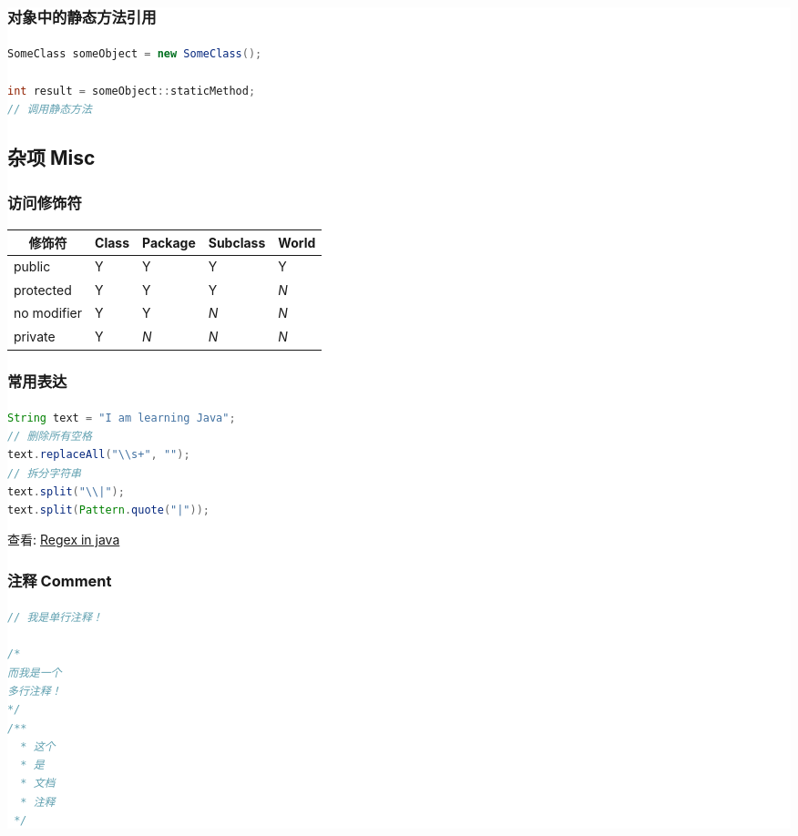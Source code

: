 ### 对象中的静态方法引用

```java
SomeClass someObject = new SomeClass();

int result = someObject::staticMethod;
// 调用静态方法
```

杂项 Misc
----

### 访问修饰符


| 修饰符    | Class | Package | Subclass | World |
|-------------|-------|---------|----------|-------|
| public      | Y     | Y       | Y        | Y     |
| protected   | Y     | Y       | Y        | _N_   |
| no modifier | Y     | Y       | _N_      | _N_   |
| private     | Y     | _N_     | _N_      | _N_   |


### 常用表达

```java
String text = "I am learning Java";
// 删除所有空格
text.replaceAll("\\s+", "");
// 拆分字符串
text.split("\\|");
text.split(Pattern.quote("|"));
```

查看: [Regex in java](./regex.md#java-中的正则表达式)

### 注释 Comment

```java
// 我是单行注释！

/*
而我是一个
多行注释！
*/
/**
  * 这个
  * 是
  * 文档
  * 注释
 */
```
